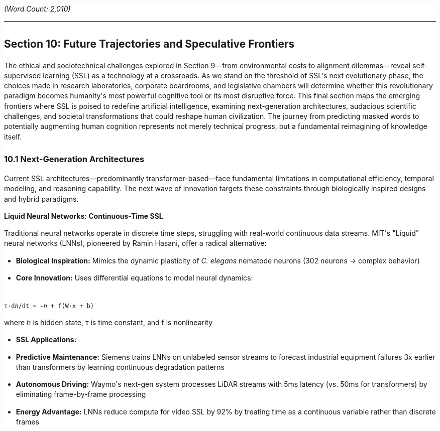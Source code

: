 *(Word Count: 2,010)*



---





## Section 10: Future Trajectories and Speculative Frontiers

The ethical and sociotechnical challenges explored in Section 9—from environmental costs to alignment dilemmas—reveal self-supervised learning (SSL) as a technology at a crossroads. As we stand on the threshold of SSL's next evolutionary phase, the choices made in research laboratories, corporate boardrooms, and legislative chambers will determine whether this revolutionary paradigm becomes humanity's most powerful cognitive tool or its most disruptive force. This final section maps the emerging frontiers where SSL is poised to redefine artificial intelligence, examining next-generation architectures, audacious scientific challenges, and societal transformations that could reshape human civilization. The journey from predicting masked words to potentially augmenting human cognition represents not merely technical progress, but a fundamental reimagining of knowledge itself.

### 10.1 Next-Generation Architectures

Current SSL architectures—predominantly transformer-based—face fundamental limitations in computational efficiency, temporal modeling, and reasoning capability. The next wave of innovation targets these constraints through biologically inspired designs and hybrid paradigms.

**Liquid Neural Networks: Continuous-Time SSL**  

Traditional neural networks operate in discrete time steps, struggling with real-world continuous data streams. MIT's "Liquid" neural networks (LNNs), pioneered by Ramin Hasani, offer a radical alternative:

- **Biological Inspiration:** Mimics the dynamic plasticity of *C. elegans* nematode neurons (302 neurons → complex behavior)

- **Core Innovation:** Uses differential equations to model neural dynamics:

```

τ·dℎ/dt = -ℎ + f(W·x + b)

```

where ℎ is hidden state, τ is time constant, and f is nonlinearity

- **SSL Applications:**

- **Predictive Maintenance:** Siemens trains LNNs on unlabeled sensor streams to forecast industrial equipment failures 3x earlier than transformers by learning continuous degradation patterns

- **Autonomous Driving:** Waymo's next-gen system processes LiDAR streams with 5ms latency (vs. 50ms for transformers) by eliminating frame-by-frame processing

- **Energy Advantage:** LNNs reduce compute for video SSL by 92% by treating time as a continuous variable rather than discrete frames

